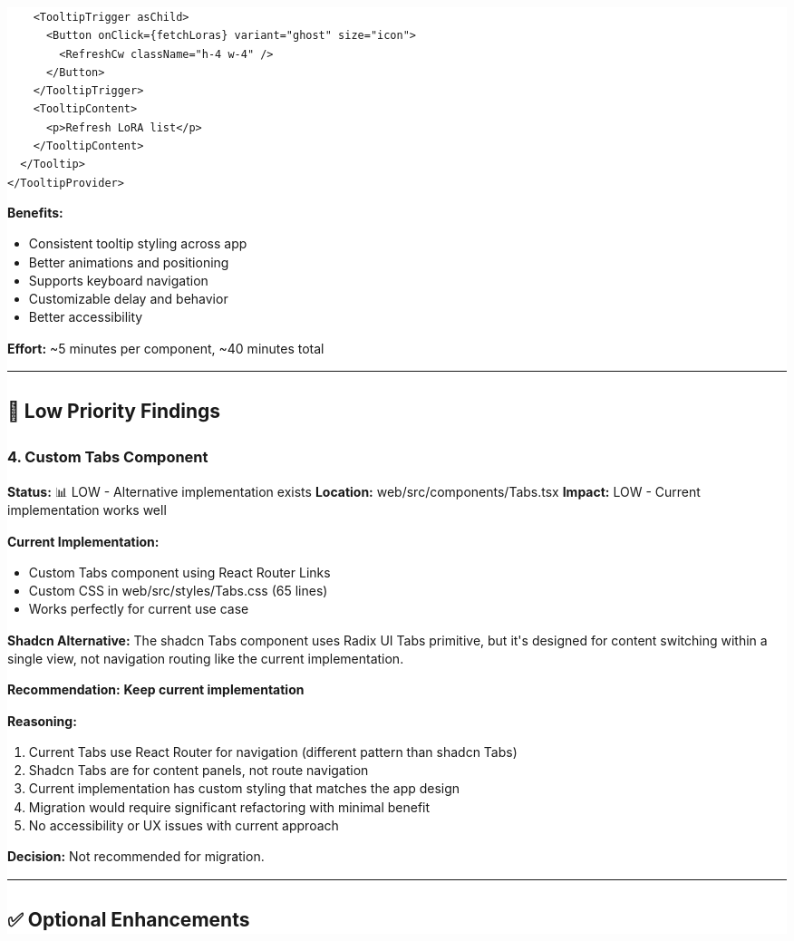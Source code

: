 ```tsx
    <TooltipTrigger asChild>
      <Button onClick={fetchLoras} variant="ghost" size="icon">
        <RefreshCw className="h-4 w-4" />
      </Button>
    </TooltipTrigger>
    <TooltipContent>
      <p>Refresh LoRA list</p>
    </TooltipContent>
  </Tooltip>
</TooltipProvider>
```

**Benefits:**
- Consistent tooltip styling across app
- Better animations and positioning
- Supports keyboard navigation
- Customizable delay and behavior
- Better accessibility

**Effort:** ~5 minutes per component, ~40 minutes total

---

## 🔵 Low Priority Findings

### 4. Custom Tabs Component

**Status:** 📊 LOW - Alternative implementation exists
**Location:** web/src/components/Tabs.tsx
**Impact:** LOW - Current implementation works well

**Current Implementation:**
- Custom Tabs component using React Router Links
- Custom CSS in web/src/styles/Tabs.css (65 lines)
- Works perfectly for current use case

**Shadcn Alternative:**
The shadcn Tabs component uses Radix UI Tabs primitive, but it's designed for content switching within a single view, not navigation routing like the current implementation.

**Recommendation:** **Keep current implementation**

**Reasoning:**
1. Current Tabs use React Router for navigation (different pattern than shadcn Tabs)
2. Shadcn Tabs are for content panels, not route navigation
3. Current implementation has custom styling that matches the app design
4. Migration would require significant refactoring with minimal benefit
5. No accessibility or UX issues with current approach

**Decision:** Not recommended for migration.

---

## ✅ Optional Enhancements
